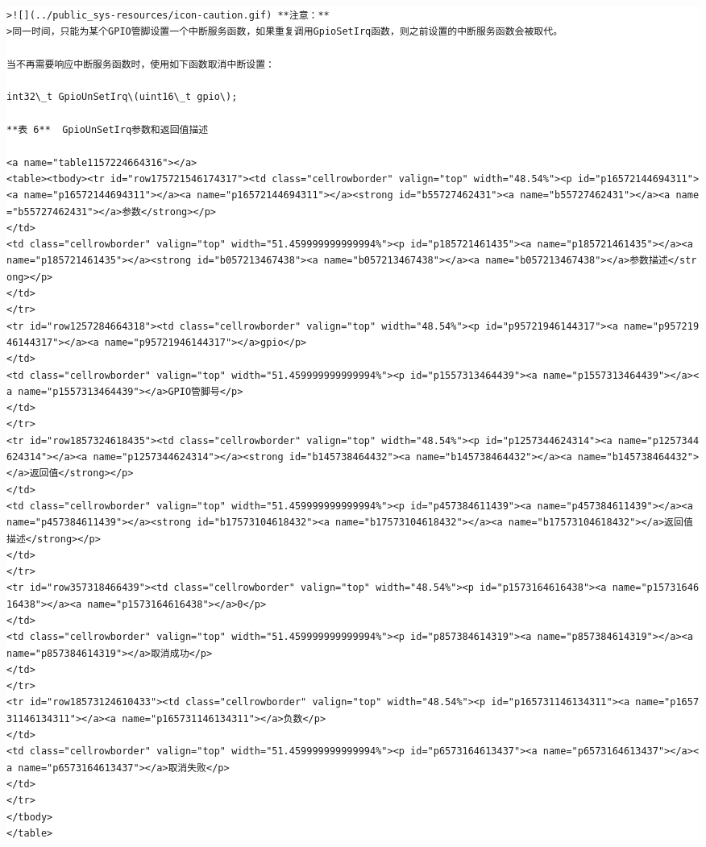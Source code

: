     >![](../public_sys-resources/icon-caution.gif) **注意：** 
    >同一时间，只能为某个GPIO管脚设置一个中断服务函数，如果重复调用GpioSetIrq函数，则之前设置的中断服务函数会被取代。

    当不再需要响应中断服务函数时，使用如下函数取消中断设置：

    int32\_t GpioUnSetIrq\(uint16\_t gpio\);

    **表 6**  GpioUnSetIrq参数和返回值描述

    <a name="table1157224664316"></a>
    <table><tbody><tr id="row175721546174317"><td class="cellrowborder" valign="top" width="48.54%"><p id="p16572144694311"><a name="p16572144694311"></a><a name="p16572144694311"></a><strong id="b55727462431"><a name="b55727462431"></a><a name="b55727462431"></a>参数</strong></p>
    </td>
    <td class="cellrowborder" valign="top" width="51.459999999999994%"><p id="p185721461435"><a name="p185721461435"></a><a name="p185721461435"></a><strong id="b057213467438"><a name="b057213467438"></a><a name="b057213467438"></a>参数描述</strong></p>
    </td>
    </tr>
    <tr id="row1257284664318"><td class="cellrowborder" valign="top" width="48.54%"><p id="p95721946144317"><a name="p95721946144317"></a><a name="p95721946144317"></a>gpio</p>
    </td>
    <td class="cellrowborder" valign="top" width="51.459999999999994%"><p id="p1557313464439"><a name="p1557313464439"></a><a name="p1557313464439"></a>GPIO管脚号</p>
    </td>
    </tr>
    <tr id="row1857324618435"><td class="cellrowborder" valign="top" width="48.54%"><p id="p1257344624314"><a name="p1257344624314"></a><a name="p1257344624314"></a><strong id="b145738464432"><a name="b145738464432"></a><a name="b145738464432"></a>返回值</strong></p>
    </td>
    <td class="cellrowborder" valign="top" width="51.459999999999994%"><p id="p457384611439"><a name="p457384611439"></a><a name="p457384611439"></a><strong id="b17573104618432"><a name="b17573104618432"></a><a name="b17573104618432"></a>返回值描述</strong></p>
    </td>
    </tr>
    <tr id="row357318466439"><td class="cellrowborder" valign="top" width="48.54%"><p id="p1573164616438"><a name="p1573164616438"></a><a name="p1573164616438"></a>0</p>
    </td>
    <td class="cellrowborder" valign="top" width="51.459999999999994%"><p id="p857384614319"><a name="p857384614319"></a><a name="p857384614319"></a>取消成功</p>
    </td>
    </tr>
    <tr id="row18573124610433"><td class="cellrowborder" valign="top" width="48.54%"><p id="p165731146134311"><a name="p165731146134311"></a><a name="p165731146134311"></a>负数</p>
    </td>
    <td class="cellrowborder" valign="top" width="51.459999999999994%"><p id="p6573164613437"><a name="p6573164613437"></a><a name="p6573164613437"></a>取消失败</p>
    </td>
    </tr>
    </tbody>
    </table>

